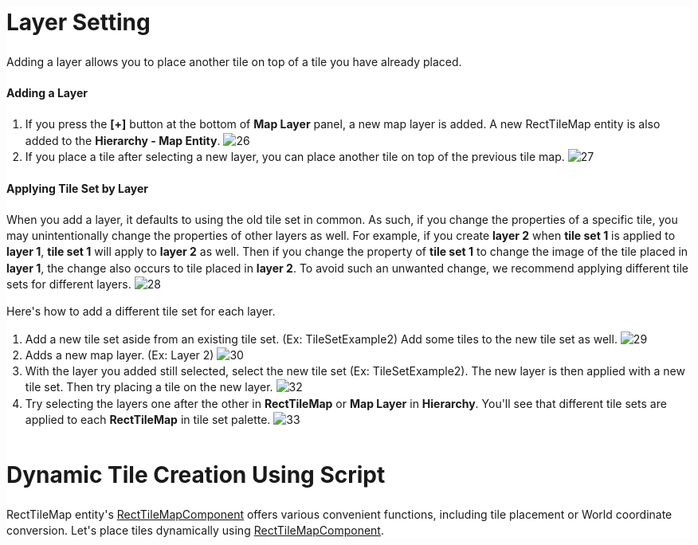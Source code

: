 # Layer Setting
Adding a layer allows you to place another tile on top of a tile you have already placed.

#### Adding a Layer
1. If you press the **[+]** button at the bottom of **Map Layer** panel, a new map layer is added. 
    A new RectTileMap entity is also added to the **Hierarchy - Map Entity**.
    ![26](https://mod-file.dn.nexoncdn.co.kr/bbs/1661148577594d85c8f9327f04b3289a718aa44a2daef.png "26")
    <br>
2. If you place a tile after selecting a new layer, you can place another tile on top of the previous tile map.
    ![27](https://mod-file.dn.nexoncdn.co.kr/bbs/1645606334153ac37196bd49c453cb90f2b72229eafcb.png "27")

#### Applying Tile Set by Layer
When you add a layer, it defaults to using the old tile set in common. As such, if you change the properties of a specific tile, you may unintentionally change the properties of other layers as well.
For example, if you create **layer 2** when **tile set 1** is applied to **layer 1**, **tile set 1** will apply to **layer 2** as well.
Then if you change the property of **tile set 1** to change the image of the tile placed in **layer 1**, the change also occurs to tile placed in **layer 2**.
To avoid such an unwanted change, we recommend applying different tile sets for different layers.
![28](https://mod-file.dn.nexoncdn.co.kr/bbs/1645606345066334e779be0bd4779890385dcae16387c.png "28")

Here's how to add a different tile set for each layer.
1. Add a new tile set aside from an existing tile set. (Ex: TileSetExample2)
    Add some tiles to the new tile set as well.
    ![29](https://mod-file.dn.nexoncdn.co.kr/bbs/164560635412061c42fedcd1a4f32a853fbc48ee0940d.png "29")
    <br>
2. Adds a new map layer. (Ex: Layer 2)
    ![30](https://mod-file.dn.nexoncdn.co.kr/bbs/16644394470198d98072e5bb44d7fa21e9a5c1b092fa7.png "30")
    <br>
3. With the layer you added still selected, select the new tile set (Ex: TileSetExample2). The new layer is then applied with a new tile set. Then try placing a tile on the new layer.
    ![32](https://mod-file.dn.nexoncdn.co.kr/bbs/166443979497645960ec72f1d435698bad0417102aced.png "32")
    <br>
 4. Try selecting the layers one after the other in **RectTileMap** or **Map Layer** in **Hierarchy**.
    You'll see that different tile sets are applied to each **RectTileMap** in tile set palette.
    ![33](https://mod-file.dn.nexoncdn.co.kr/bbs/164560640382826178fc21ac34e7d99d4c13f1cc0f215.png{"width":"640px"} "33")

# Dynamic Tile Creation Using Script
RectTileMap entity's [RectTileMapComponent](/apiReference/Components/RectTileMapComponent{"target":"_self"}) offers various convenient functions, including tile placement or World coordinate conversion.
Let's place tiles dynamically using [RectTileMapComponent](/apiReference/Components/RectTileMapComponent{"target":"_self"}).
